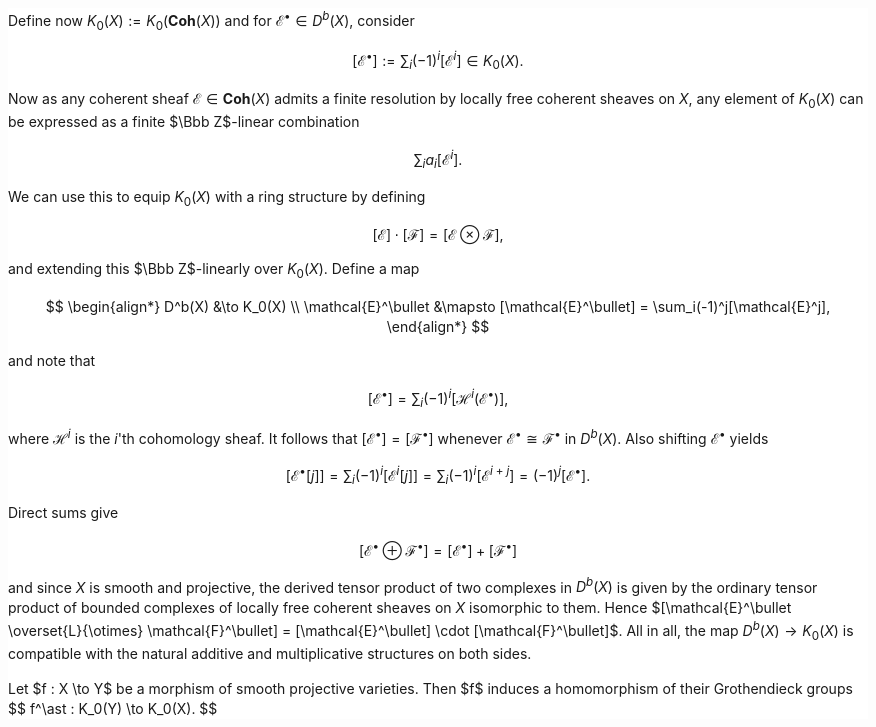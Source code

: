 Define now $K_0(X) := K_0(\mathbf{Coh}(X))$ and for $\mathcal{E}^\bullet \in D^b(X)$, consider

$$
[\mathcal{E}^\bullet] := \sum_i (-1)^i[\mathcal{E}^i] \in K_0(X).
$$

Now as any coherent sheaf $\mathcal{E} \in \mathbf{Coh}(X)$ admits a finite resolution by locally free coherent sheaves on $X$, any element of $K_0(X)$ can be expressed as a finite $\Bbb Z$-linear combination

$$
\sum_i a_i[\mathcal{E}^i].
$$

We can use this to equip $K_0(X)$ with a ring structure by defining

$$
[\mathcal{E}] \cdot [\mathcal{F}] = [\mathcal{E}\otimes \mathcal{F}],
$$

and extending this $\Bbb Z$-linearly over $K_0(X)$. Define a map

$$
\begin{align*}
D^b(X) &\to K_0(X) \\
\mathcal{E}^\bullet &\mapsto [\mathcal{E}^\bullet] = \sum_i(-1)^j[\mathcal{E}^j],
\end{align*}
$$

and note that 

$$
[\mathcal{E}^\bullet] = \sum_i(-1)^i[\mathcal{H}^i(\mathcal{E}^\bullet)],
$$

where $\mathcal{H}^i$ is the $i$'th cohomology sheaf. It follows that $[\mathcal{E}^\bullet] = [\mathcal{F}^\bullet]$ whenever $\mathcal{E}^\bullet \cong \mathcal{F}^\bullet$ in $D^b(X)$. Also shifting $\mathcal{E}^\bullet$ yields

$$
[\mathcal{E}^\bullet[j]] = \sum_i (-1)^i[\mathcal{E}^i[j]] =  \sum_i (-1)^i[\mathcal{E}^{i+j}] = (-1)^j[\mathcal{E}^\bullet].
$$

Direct sums give

$$
[\mathcal{E}^\bullet \oplus \mathcal{F}^\bullet] = [\mathcal{E}^\bullet] + [\mathcal{F}^\bullet]
$$

and since $X$ is smooth and projective, the derived tensor product of two complexes in $D^b(X)$ is given by the ordinary tensor product of bounded complexes of
locally free coherent sheaves on $X$ isomorphic to them. Hence $[\mathcal{E}^\bullet \overset{L}{\otimes} \mathcal{F}^\bullet] = [\mathcal{E}^\bullet] \cdot [\mathcal{F}^\bullet]$. All in all, the map $D^b(X) \to K_0(X)$ is compatible with the natural additive and multiplicative structures on both sides.

<div class="lemma">
Let $f : X \to Y$ be a morphism of smooth projective varieties. Then $f$ induces a homomorphism of their Grothendieck groups 
$$
f^\ast : K_0(Y) \to K_0(X).
$$
</div>


[^1]: I think A. Căldăraru has some papers regarding this.
[^2]: Of type $(p,p)$.